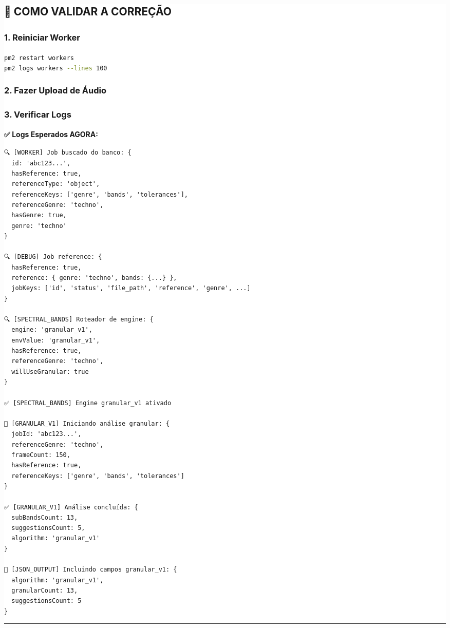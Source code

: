 ## 🧪 COMO VALIDAR A CORREÇÃO

### 1. Reiniciar Worker
```bash
pm2 restart workers
pm2 logs workers --lines 100
```

### 2. Fazer Upload de Áudio

### 3. Verificar Logs

**✅ Logs Esperados AGORA:**

```log
🔍 [WORKER] Job buscado do banco: {
  id: 'abc123...',
  hasReference: true,
  referenceType: 'object',
  referenceKeys: ['genre', 'bands', 'tolerances'],
  referenceGenre: 'techno',
  hasGenre: true,
  genre: 'techno'
}

🔍 [DEBUG] Job reference: {
  hasReference: true,
  reference: { genre: 'techno', bands: {...} },
  jobKeys: ['id', 'status', 'file_path', 'reference', 'genre', ...]
}

🔍 [SPECTRAL_BANDS] Roteador de engine: {
  engine: 'granular_v1',
  envValue: 'granular_v1',
  hasReference: true,
  referenceGenre: 'techno',
  willUseGranular: true
}

✅ [SPECTRAL_BANDS] Engine granular_v1 ativado

🌈 [GRANULAR_V1] Iniciando análise granular: {
  jobId: 'abc123...',
  referenceGenre: 'techno',
  frameCount: 150,
  hasReference: true,
  referenceKeys: ['genre', 'bands', 'tolerances']
}

✅ [GRANULAR_V1] Análise concluída: {
  subBandsCount: 13,
  suggestionsCount: 5,
  algorithm: 'granular_v1'
}

🌈 [JSON_OUTPUT] Incluindo campos granular_v1: {
  algorithm: 'granular_v1',
  granularCount: 13,
  suggestionsCount: 5
}
```

---